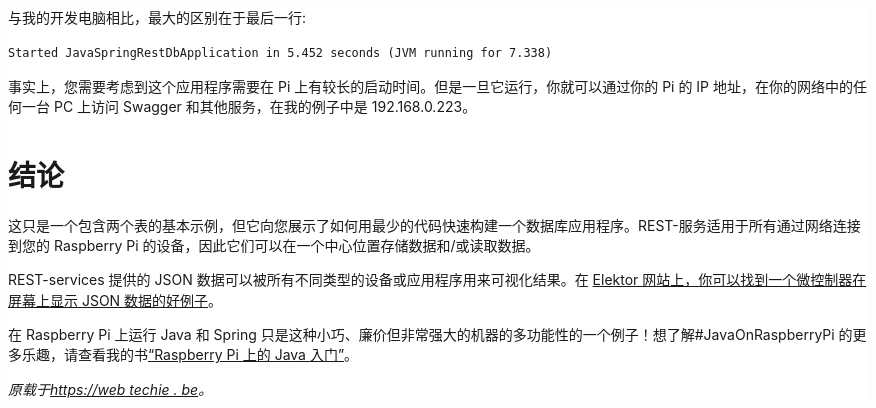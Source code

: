 与我的开发电脑相比，最大的区别在于最后一行:

```
Started JavaSpringRestDbApplication in 5.452 seconds (JVM running for 7.338)
```

事实上，您需要考虑到这个应用程序需要在 Pi 上有较长的启动时间。但是一旦它运行，你就可以通过你的 Pi 的 IP 地址，在你的网络中的任何一台 PC 上访问 Swagger 和其他服务，在我的例子中是 192.168.0.223。

# 结论

这只是一个包含两个表的基本示例，但它向您展示了如何用最少的代码快速构建一个数据库应用程序。REST-服务适用于所有通过网络连接到您的 Raspberry Pi 的设备，因此它们可以在一个中心位置存储数据和/或读取数据。

REST-services 提供的 JSON 数据可以被所有不同类型的设备或应用程序用来可视化结果。在 [Elektor 网站上，你可以找到一个微控制器在屏幕上显示 JSON 数据的好例子](https://www.elektormagazine.com/labs/9292-dutch-public-transport-monitor)。

在 Raspberry Pi 上运行 Java 和 Spring 只是这种小巧、廉价但非常强大的机器的多功能性的一个例子！想了解#JavaOnRaspberryPi 的更多乐趣，请查看我的书[“Raspberry Pi 上的 Java 入门”](https://webtechie.be/books)。

*原载于*[*https://web techie . be*](https://webtechie.be/post/2020-07-13-spring-rest-h2-raspberry-pi/)*。*